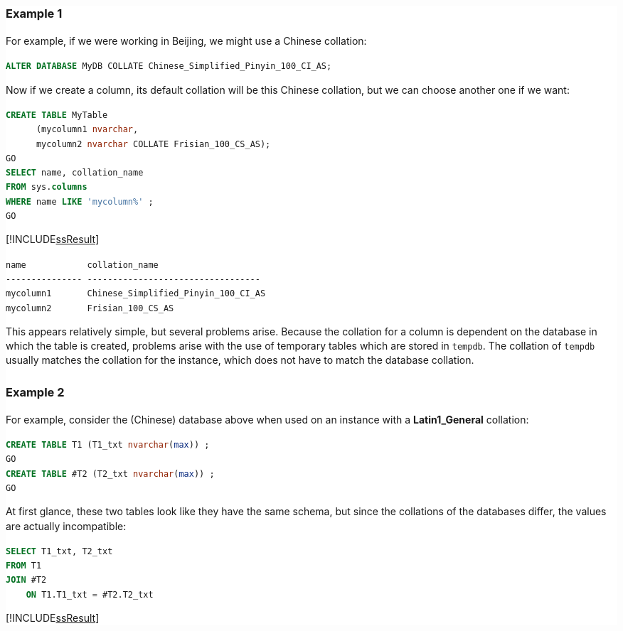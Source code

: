 ### Example 1
 For example, if we were working in Beijing, we might use a Chinese collation:  
  
```sql  
ALTER DATABASE MyDB COLLATE Chinese_Simplified_Pinyin_100_CI_AS;  
```  
  
 Now if we create a column, its default collation will be this Chinese collation, but we can choose another one if we want:  
  
```sql  
CREATE TABLE MyTable  
      (mycolumn1 nvarchar,  
      mycolumn2 nvarchar COLLATE Frisian_100_CS_AS);  
GO  
SELECT name, collation_name  
FROM sys.columns  
WHERE name LIKE 'mycolumn%' ;  
GO  
```  
  
 [!INCLUDE[ssResult](../../includes/ssresult-md.md)]  
  
```
name            collation_name  
--------------- ----------------------------------  
mycolumn1       Chinese_Simplified_Pinyin_100_CI_AS  
mycolumn2       Frisian_100_CS_AS  
```  
  
 This appears relatively simple, but several problems arise. Because the collation for a column is dependent on the database in which the table is created, problems arise with the use of temporary tables which are stored in `tempdb`. The collation of `tempdb` usually matches the collation for the instance, which does not have to match the database collation.  
  
### Example 2
 For example, consider the (Chinese) database above when used on an instance with a **Latin1_General** collation:  
  
```sql  
CREATE TABLE T1 (T1_txt nvarchar(max)) ;  
GO  
CREATE TABLE #T2 (T2_txt nvarchar(max)) ;  
GO  
```  
  
 At first glance, these two tables look like they have the same schema, but since the collations of the databases differ, the values are actually incompatible:  
  
```sql
SELECT T1_txt, T2_txt  
FROM T1   
JOIN #T2   
    ON T1.T1_txt = #T2.T2_txt  
```  
  
 [!INCLUDE[ssResult](../../includes/ssresult-md.md)]  
  